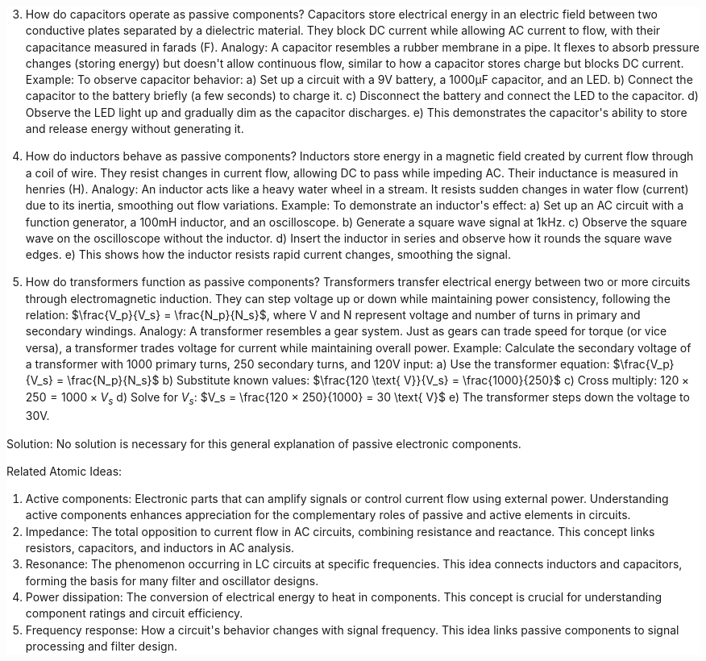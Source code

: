 3. How do capacitors operate as passive components?
Capacitors store electrical energy in an electric field between two conductive plates separated by a dielectric material. They block DC current while allowing AC current to flow, with their capacitance measured in farads (F).
Analogy: A capacitor resembles a rubber membrane in a pipe. It flexes to absorb pressure changes (storing energy) but doesn't allow continuous flow, similar to how a capacitor stores charge but blocks DC current.
Example: To observe capacitor behavior:
a) Set up a circuit with a 9V battery, a 1000μF capacitor, and an LED.
b) Connect the capacitor to the battery briefly (a few seconds) to charge it.
c) Disconnect the battery and connect the LED to the capacitor.
d) Observe the LED light up and gradually dim as the capacitor discharges.
e) This demonstrates the capacitor's ability to store and release energy without generating it.

4. How do inductors behave as passive components?
Inductors store energy in a magnetic field created by current flow through a coil of wire. They resist changes in current flow, allowing DC to pass while impeding AC. Their inductance is measured in henries (H).
Analogy: An inductor acts like a heavy water wheel in a stream. It resists sudden changes in water flow (current) due to its inertia, smoothing out flow variations.
Example: To demonstrate an inductor's effect:
a) Set up an AC circuit with a function generator, a 100mH inductor, and an oscilloscope.
b) Generate a square wave signal at 1kHz.
c) Observe the square wave on the oscilloscope without the inductor.
d) Insert the inductor in series and observe how it rounds the square wave edges.
e) This shows how the inductor resists rapid current changes, smoothing the signal.

5. How do transformers function as passive components?
Transformers transfer electrical energy between two or more circuits through electromagnetic induction. They can step voltage up or down while maintaining power consistency, following the relation: $\frac{V_p}{V_s} = \frac{N_p}{N_s}$, where V and N represent voltage and number of turns in primary and secondary windings.
Analogy: A transformer resembles a gear system. Just as gears can trade speed for torque (or vice versa), a transformer trades voltage for current while maintaining overall power.
Example: Calculate the secondary voltage of a transformer with 1000 primary turns, 250 secondary turns, and 120V input:
a) Use the transformer equation: $\frac{V_p}{V_s} = \frac{N_p}{N_s}$
b) Substitute known values: $\frac{120 \text{ V}}{V_s} = \frac{1000}{250}$
c) Cross multiply: $120 × 250 = 1000 × V_s$
d) Solve for $V_s$: $V_s = \frac{120 × 250}{1000} = 30 \text{ V}$
e) The transformer steps down the voltage to 30V.

Solution:
No solution is necessary for this general explanation of passive electronic components.

Related Atomic Ideas:
1. Active components: Electronic parts that can amplify signals or control current flow using external power. Understanding active components enhances appreciation for the complementary roles of passive and active elements in circuits.
2. Impedance: The total opposition to current flow in AC circuits, combining resistance and reactance. This concept links resistors, capacitors, and inductors in AC analysis.
3. Resonance: The phenomenon occurring in LC circuits at specific frequencies. This idea connects inductors and capacitors, forming the basis for many filter and oscillator designs.
4. Power dissipation: The conversion of electrical energy to heat in components. This concept is crucial for understanding component ratings and circuit efficiency.
5. Frequency response: How a circuit's behavior changes with signal frequency. This idea links passive components to signal processing and filter design.
